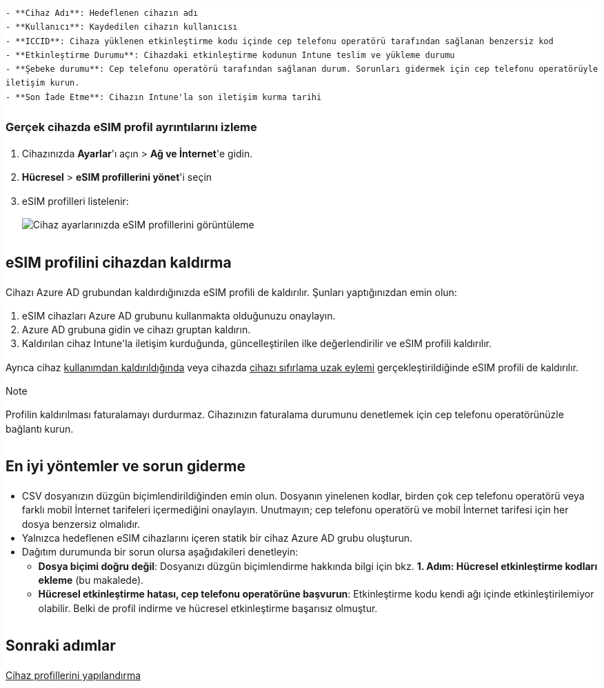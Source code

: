    - **Cihaz Adı**: Hedeflenen cihazın adı
    - **Kullanıcı**: Kaydedilen cihazın kullanıcısı
    - **ICCID**: Cihaza yüklenen etkinleştirme kodu içinde cep telefonu operatörü tarafından sağlanan benzersiz kod
    - **Etkinleştirme Durumu**: Cihazdaki etkinleştirme kodunun Intune teslim ve yükleme durumu
    - **Şebeke durumu**: Cep telefonu operatörü tarafından sağlanan durum. Sorunları gidermek için cep telefonu operatörüyle iletişim kurun.
    - **Son İade Etme**: Cihazın Intune'la son iletişim kurma tarihi

### <a name="monitor-esim-profile-details-on-the-actual-device"></a>Gerçek cihazda eSIM profil ayrıntılarını izleme

1. Cihazınızda **Ayarlar**'ı açın > **Ağ ve İnternet**'e gidin.
2. **Hücresel** > **eSIM profillerini yönet**'i seçin
3. eSIM profilleri listelenir:

    ![Cihaz ayarlarınızda eSIM profillerini görüntüleme](./media/esim-device-configuration/device-settings-cellular-profiles.png)

## <a name="remove-the-esim-profile-from-device"></a>eSIM profilini cihazdan kaldırma

Cihazı Azure AD grubundan kaldırdığınızda eSIM profili de kaldırılır. Şunları yaptığınızdan emin olun:

1. eSIM cihazları Azure AD grubunu kullanmakta olduğunuzu onaylayın.
2. Azure AD grubuna gidin ve cihazı gruptan kaldırın.
3. Kaldırılan cihaz Intune'la iletişim kurduğunda, güncelleştirilen ilke değerlendirilir ve eSIM profili kaldırılır.

Ayrıca cihaz [kullanımdan kaldırıldığında](../remote-actions/devices-wipe.md#retire) veya cihazda [cihazı sıfırlama uzak eylemi](../remote-actions/devices-wipe.md#wipe) gerçekleştirildiğinde eSIM profili de kaldırılır.

> [!NOTE]
> Profilin kaldırılması faturalamayı durdurmaz. Cihazınızın faturalama durumunu denetlemek için cep telefonu operatörünüzle bağlantı kurun.

## <a name="best-practices--troubleshooting"></a>En iyi yöntemler ve sorun giderme

- CSV dosyanızın düzgün biçimlendirildiğinden emin olun. Dosyanın yinelenen kodlar, birden çok cep telefonu operatörü veya farklı mobil İnternet tarifeleri içermediğini onaylayın. Unutmayın; cep telefonu operatörü ve mobil İnternet tarifesi için her dosya benzersiz olmalıdır.
- Yalnızca hedeflenen eSIM cihazlarını içeren statik bir cihaz Azure AD grubu oluşturun.
- Dağıtım durumunda bir sorun olursa aşağıdakileri denetleyin:
  - **Dosya biçimi doğru değil**: Dosyanızı düzgün biçimlendirme hakkında bilgi için bkz. **1. Adım: Hücresel etkinleştirme kodları ekleme** (bu makalede).
  - **Hücresel etkinleştirme hatası, cep telefonu operatörüne başvurun**: Etkinleştirme kodu kendi ağı içinde etkinleştirilemiyor olabilir. Belki de profil indirme ve hücresel etkinleştirme başarısız olmuştur.

## <a name="next-steps"></a>Sonraki adımlar
[Cihaz profillerini yapılandırma](../device-profiles.md)
